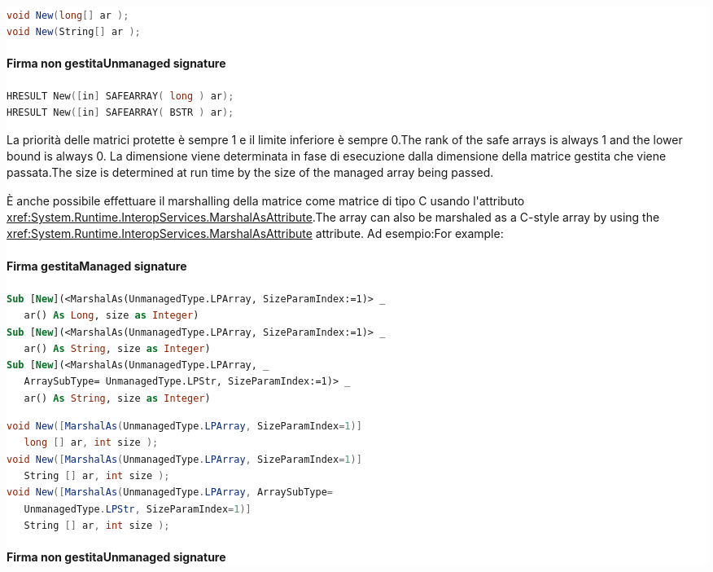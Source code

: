 ```csharp  
void New(long[] ar );  
void New(String[] ar );  
```  
  
#### <a name="unmanaged-signature"></a><span data-ttu-id="15e9f-236">Firma non gestita</span><span class="sxs-lookup"><span data-stu-id="15e9f-236">Unmanaged signature</span></span>  
  
```cpp
HRESULT New([in] SAFEARRAY( long ) ar);
HRESULT New([in] SAFEARRAY( BSTR ) ar);  
```  
  
 <span data-ttu-id="15e9f-237">La priorità delle matrici protette è sempre 1 e il limite inferiore è sempre 0.</span><span class="sxs-lookup"><span data-stu-id="15e9f-237">The rank of the safe arrays is always 1 and the lower bound is always 0.</span></span> <span data-ttu-id="15e9f-238">La dimensione viene determinata in fase di esecuzione dalla dimensione della matrice gestita che viene passata.</span><span class="sxs-lookup"><span data-stu-id="15e9f-238">The size is determined at run time by the size of the managed array being passed.</span></span>  
  
 <span data-ttu-id="15e9f-239">È anche possibile effettuare il marshalling della matrice come matrice di tipo C usando l'attributo <xref:System.Runtime.InteropServices.MarshalAsAttribute>.</span><span class="sxs-lookup"><span data-stu-id="15e9f-239">The array can also be marshaled as a C-style array by using the <xref:System.Runtime.InteropServices.MarshalAsAttribute> attribute.</span></span> <span data-ttu-id="15e9f-240">Ad esempio:</span><span class="sxs-lookup"><span data-stu-id="15e9f-240">For example:</span></span>  
  
#### <a name="managed-signature"></a><span data-ttu-id="15e9f-241">Firma gestita</span><span class="sxs-lookup"><span data-stu-id="15e9f-241">Managed signature</span></span>  
  
```vb  
Sub [New](<MarshalAs(UnmanagedType.LPArray, SizeParamIndex:=1)> _  
   ar() As Long, size as Integer)  
Sub [New](<MarshalAs(UnmanagedType.LPArray, SizeParamIndex:=1)> _  
   ar() As String, size as Integer)  
Sub [New](<MarshalAs(UnmanagedType.LPArray, _  
   ArraySubType= UnmanagedType.LPStr, SizeParamIndex:=1)> _  
   ar() As String, size as Integer)  
```  
  
```csharp  
void New([MarshalAs(UnmanagedType.LPArray, SizeParamIndex=1)]
   long [] ar, int size );  
void New([MarshalAs(UnmanagedType.LPArray, SizeParamIndex=1)]
   String [] ar, int size );  
void New([MarshalAs(UnmanagedType.LPArray, ArraySubType=
   UnmanagedType.LPStr, SizeParamIndex=1)]
   String [] ar, int size );  
```  
  
#### <a name="unmanaged-signature"></a><span data-ttu-id="15e9f-242">Firma non gestita</span><span class="sxs-lookup"><span data-stu-id="15e9f-242">Unmanaged signature</span></span>  
  